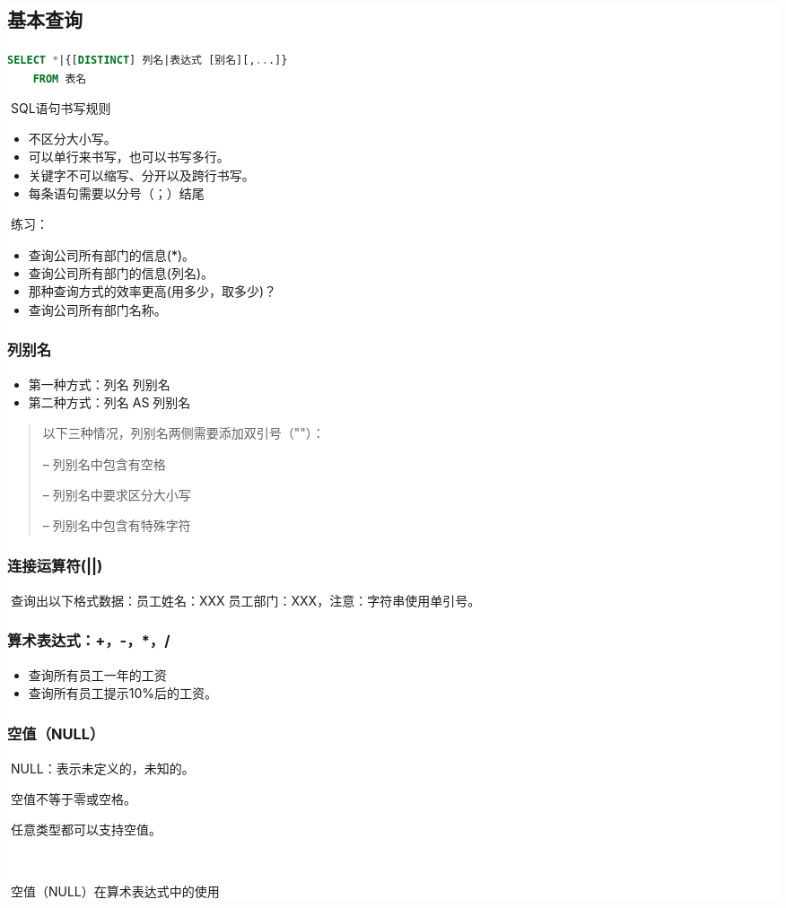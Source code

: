 ## 基本查询

```sql
SELECT *|{[DISTINCT] 列名|表达式 [别名][,...]}
	FROM 表名
```

​		SQL语句书写规则

- 不区分大小写。
- 可以单行来书写，也可以书写多行。
- 关键字不可以缩写、分开以及跨行书写。
- 每条语句需要以分号（；）结尾



​		练习：

- 查询公司所有部门的信息(*)。
- 查询公司所有部门的信息(列名)。
- 那种查询方式的效率更高(用多少，取多少)？
- 查询公司所有部门名称。

### 列别名

- 第一种方式：列名 列别名
- 第二种方式：列名 AS 列别名	

> 以下三种情况，列别名两侧需要添加双引号（""）：
>
> – 列别名中包含有空格
>
> – 列别名中要求区分大小写
>
> – 列别名中包含有特殊字符

### 连接运算符(||)

​		查询出以下格式数据：员工姓名：XXX    员工部门：XXX，注意：字符串使用单引号。

### **算术表达式：**+，-，*，/

- 查询所有员工一年的工资
- 查询所有员工提示10%后的工资。

### 空值（NULL）

​		NULL：表示未定义的，未知的。

​		空值不等于零或空格。

​		任意类型都可以支持空值。

​		

​		空值（NULL）在算术表达式中的使用
